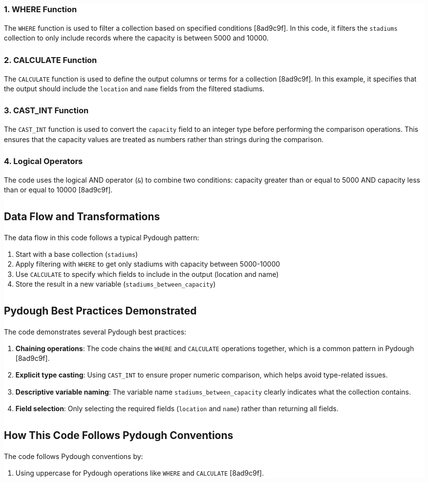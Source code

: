 ### 1. WHERE Function

The `WHERE` function is used to filter a collection based on specified conditions [8ad9c9f]. In this code, it filters the `stadiums` collection to only include records where the capacity is between 5000 and 10000.

### 2. CALCULATE Function

The `CALCULATE` function is used to define the output columns or terms for a collection [8ad9c9f]. In this example, it specifies that the output should include the `location` and `name` fields from the filtered stadiums.

### 3. CAST_INT Function

The `CAST_INT` function is used to convert the `capacity` field to an integer type before performing the comparison operations. This ensures that the capacity values are treated as numbers rather than strings during the comparison.

### 4. Logical Operators

The code uses the logical AND operator (`&`) to combine two conditions: capacity greater than or equal to 5000 AND capacity less than or equal to 10000 [8ad9c9f].

## Data Flow and Transformations

The data flow in this code follows a typical Pydough pattern:

1. Start with a base collection (`stadiums`)
2. Apply filtering with `WHERE` to get only stadiums with capacity between 5000-10000
3. Use `CALCULATE` to specify which fields to include in the output (location and name)
4. Store the result in a new variable (`stadiums_between_capacity`)

## Pydough Best Practices Demonstrated

The code demonstrates several Pydough best practices:

1. **Chaining operations**: The code chains the `WHERE` and `CALCULATE` operations together, which is a common pattern in Pydough [8ad9c9f].

2. **Explicit type casting**: Using `CAST_INT` to ensure proper numeric comparison, which helps avoid type-related issues.

3. **Descriptive variable naming**: The variable name `stadiums_between_capacity` clearly indicates what the collection contains.

4. **Field selection**: Only selecting the required fields (`location` and `name`) rather than returning all fields.

## How This Code Follows Pydough Conventions

The code follows Pydough conventions by:

1. Using uppercase for Pydough operations like `WHERE` and `CALCULATE` [8ad9c9f].

